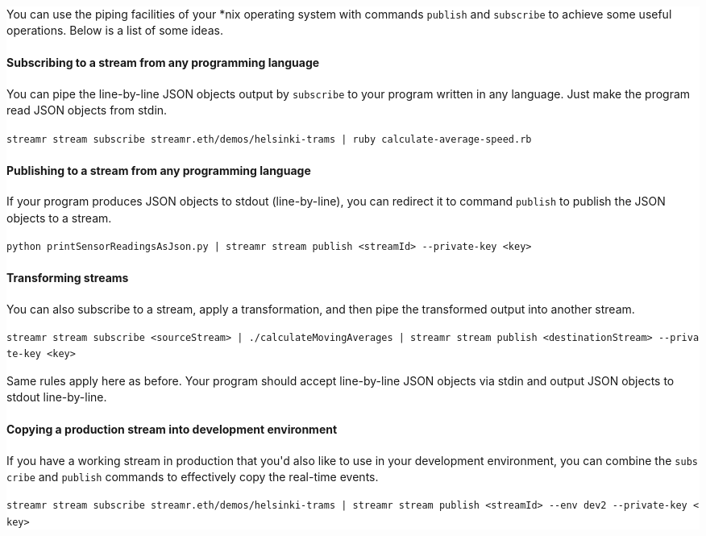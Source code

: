 You can use the piping facilities of your \*nix operating system with commands `publish` and `subscribe` to achieve some
useful operations. Below is a list of some ideas.

#### Subscribing to a stream from any programming language

You can pipe the line-by-line JSON objects output by `subscribe` to
your program written in any language. Just make the program read JSON objects
from stdin.

```
streamr stream subscribe streamr.eth/demos/helsinki-trams | ruby calculate-average-speed.rb
```

#### Publishing to a stream from any programming language

If your program produces JSON objects to stdout (line-by-line), you can
redirect it to command `publish` to publish the JSON objects to a stream.

```
python printSensorReadingsAsJson.py | streamr stream publish <streamId> --private-key <key>
```

#### Transforming streams

You can also subscribe to a stream, apply a transformation, and then pipe the
transformed output into another stream.

```
streamr stream subscribe <sourceStream> | ./calculateMovingAverages | streamr stream publish <destinationStream> --private-key <key>
```

Same rules apply here as before. Your program should accept line-by-line JSON
objects via stdin and output JSON objects to stdout line-by-line.

#### Copying a production stream into development environment

If you have a working stream in production that you'd also like to use in your
development environment, you can combine the `subscribe` and `publish` commands to effectively copy
the real-time events.

```
streamr stream subscribe streamr.eth/demos/helsinki-trams | streamr stream publish <streamId> --env dev2 --private-key <key>
```
